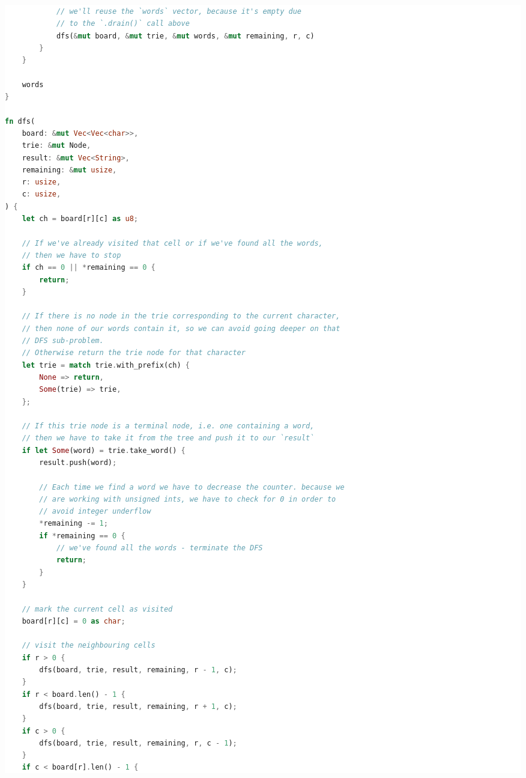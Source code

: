 ```rust
            // we'll reuse the `words` vector, because it's empty due 
            // to the `.drain()` call above
            dfs(&mut board, &mut trie, &mut words, &mut remaining, r, c)
        }
    }

    words
}

fn dfs(
    board: &mut Vec<Vec<char>>,
    trie: &mut Node,
    result: &mut Vec<String>,
    remaining: &mut usize,
    r: usize,
    c: usize,
) {
    let ch = board[r][c] as u8;

    // If we've already visited that cell or if we've found all the words,
    // then we have to stop 
    if ch == 0 || *remaining == 0 {
        return;
    }

    // If there is no node in the trie corresponding to the current character,
    // then none of our words contain it, so we can avoid going deeper on that 
    // DFS sub-problem.
    // Otherwise return the trie node for that character
    let trie = match trie.with_prefix(ch) {
        None => return,
        Some(trie) => trie,
    };

    // If this trie node is a terminal node, i.e. one containing a word,
    // then we have to take it from the tree and push it to our `result`
    if let Some(word) = trie.take_word() {
        result.push(word);

        // Each time we find a word we have to decrease the counter. because we 
        // are working with unsigned ints, we have to check for 0 in order to 
        // avoid integer underflow
        *remaining -= 1;
        if *remaining == 0 {
            // we've found all the words - terminate the DFS
            return;
        }
    }

    // mark the current cell as visited
    board[r][c] = 0 as char;

    // visit the neighbouring cells
    if r > 0 {
        dfs(board, trie, result, remaining, r - 1, c);
    }
    if r < board.len() - 1 {
        dfs(board, trie, result, remaining, r + 1, c);
    }
    if c > 0 {
        dfs(board, trie, result, remaining, r, c - 1);
    }
    if c < board[r].len() - 1 {
```

[leetcode]: https://leetcode.com/problems/word-search-ii/
[trie]: https://en.wikipedia.org/wiki/Trie